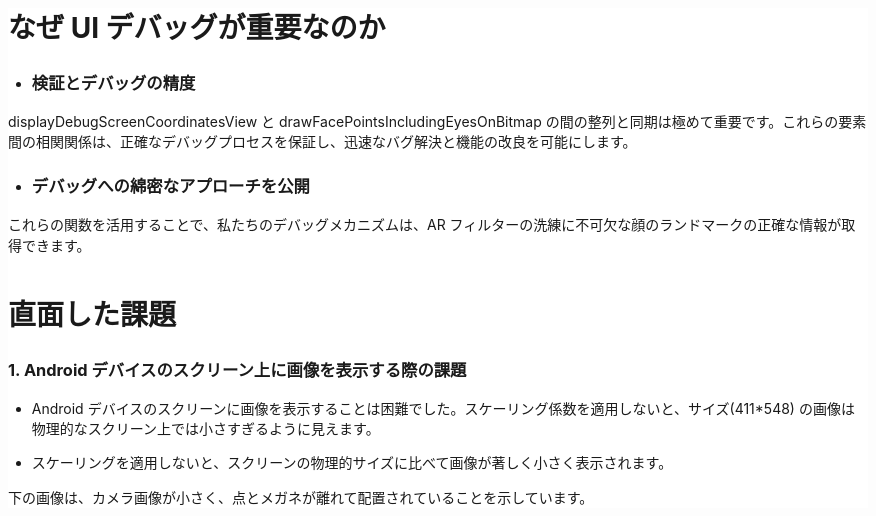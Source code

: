 # なぜ UI デバッグが重要なのか

- ### 検証とデバッグの精度

displayDebugScreenCoordinatesView と drawFacePointsIncludingEyesOnBitmap の間の整列と同期は極めて重要です。これらの要素間の相関関係は、正確なデバッグプロセスを保証し、迅速なバグ解決と機能の改良を可能にします。

- ### デバッグへの綿密なアプローチを公開

これらの関数を活用することで、私たちのデバッグメカニズムは、AR フィルターの洗練に不可欠な顔のランドマークの正確な情報が取得できます。

# 直面した課題

### 1. Android デバイスのスクリーン上に画像を表示する際の課題

- Android デバイスのスクリーンに画像を表示することは困難でした。スケーリング係数を適用しないと、サイズ(411\*548) の画像は物理的なスクリーン上では小さすぎるように見えます。

- スケーリングを適用しないと、スクリーンの物理的サイズに比べて画像が著しく小さく表示されます。

下の画像は、カメラ画像が小さく、点とメガネが離れて配置されていることを示しています。

